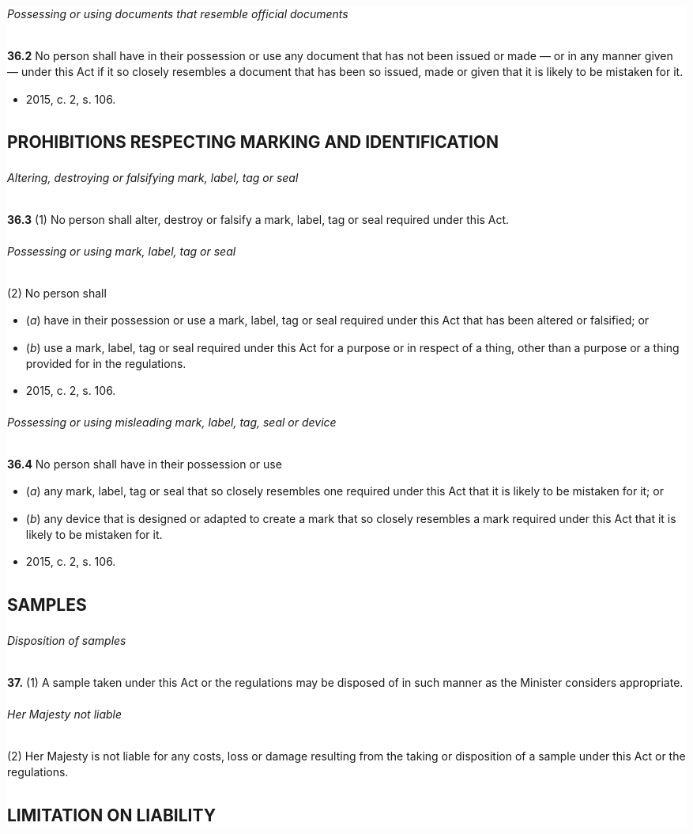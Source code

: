 ###### Possessing or using documents that resemble official documents

**36.2** No person shall have in their possession or use any document that has not been issued or made — or in any manner given — under this Act if it so closely resembles a document that has been so issued, made or given that it is likely to be mistaken for it.

  * 2015, c. 2, s. 106.

## PROHIBITIONS RESPECTING MARKING AND IDENTIFICATION

###### Altering, destroying or falsifying mark, label, tag or seal

**36.3** (1) No person shall alter, destroy or falsify a mark, label, tag or seal required under this Act.

###### Possessing or using mark, label, tag or seal

(2) No person shall

  * (_a_) have in their possession or use a mark, label, tag or seal required under this Act that has been altered or falsified; or

  * (_b_) use a mark, label, tag or seal required under this Act for a purpose or in respect of a thing, other than a purpose or a thing provided for in the regulations.

  * 2015, c. 2, s. 106.

###### Possessing or using misleading mark, label, tag, seal or device

**36.4** No person shall have in their possession or use

  * (_a_) any mark, label, tag or seal that so closely resembles one required under this Act that it is likely to be mistaken for it; or

  * (_b_) any device that is designed or adapted to create a mark that so closely resembles a mark required under this Act that it is likely to be mistaken for it.

  * 2015, c. 2, s. 106.

## SAMPLES

###### Disposition of samples

**37.** (1) A sample taken under this Act or the regulations may be disposed of in such manner as the Minister considers appropriate.

###### Her Majesty not liable

(2) Her Majesty is not liable for any costs, loss or damage resulting from the taking or disposition of a sample under this Act or the regulations.

## LIMITATION ON LIABILITY
